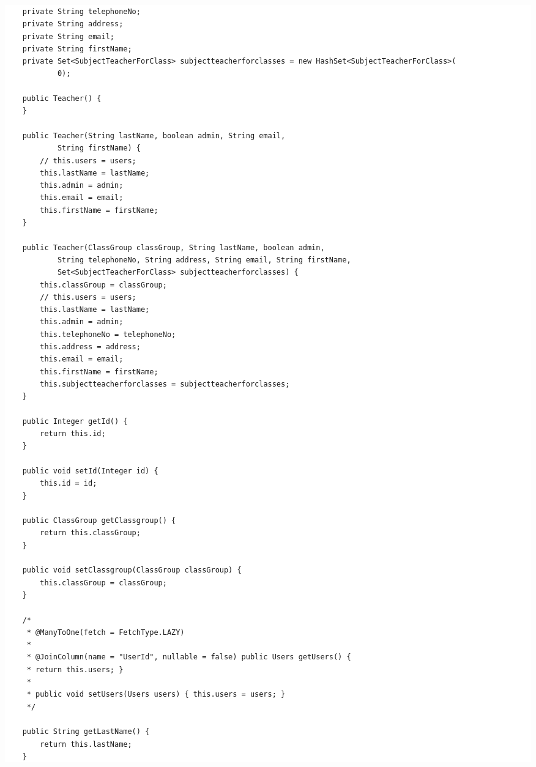 ```
    private String telephoneNo;
    private String address;
    private String email;
    private String firstName;
    private Set<SubjectTeacherForClass> subjectteacherforclasses = new HashSet<SubjectTeacherForClass>(
            0);

    public Teacher() {
    }

    public Teacher(String lastName, boolean admin, String email,
            String firstName) {
        // this.users = users;
        this.lastName = lastName;
        this.admin = admin;
        this.email = email;
        this.firstName = firstName;
    }

    public Teacher(ClassGroup classGroup, String lastName, boolean admin,
            String telephoneNo, String address, String email, String firstName,
            Set<SubjectTeacherForClass> subjectteacherforclasses) {
        this.classGroup = classGroup;
        // this.users = users;
        this.lastName = lastName;
        this.admin = admin;
        this.telephoneNo = telephoneNo;
        this.address = address;
        this.email = email;
        this.firstName = firstName;
        this.subjectteacherforclasses = subjectteacherforclasses;
    }

    public Integer getId() {
        return this.id;
    }

    public void setId(Integer id) {
        this.id = id;
    }

    public ClassGroup getClassgroup() {
        return this.classGroup;
    }

    public void setClassgroup(ClassGroup classGroup) {
        this.classGroup = classGroup;
    }

    /*
     * @ManyToOne(fetch = FetchType.LAZY)
     * 
     * @JoinColumn(name = "UserId", nullable = false) public Users getUsers() {
     * return this.users; }
     * 
     * public void setUsers(Users users) { this.users = users; }
     */

    public String getLastName() {
        return this.lastName;
    }

```